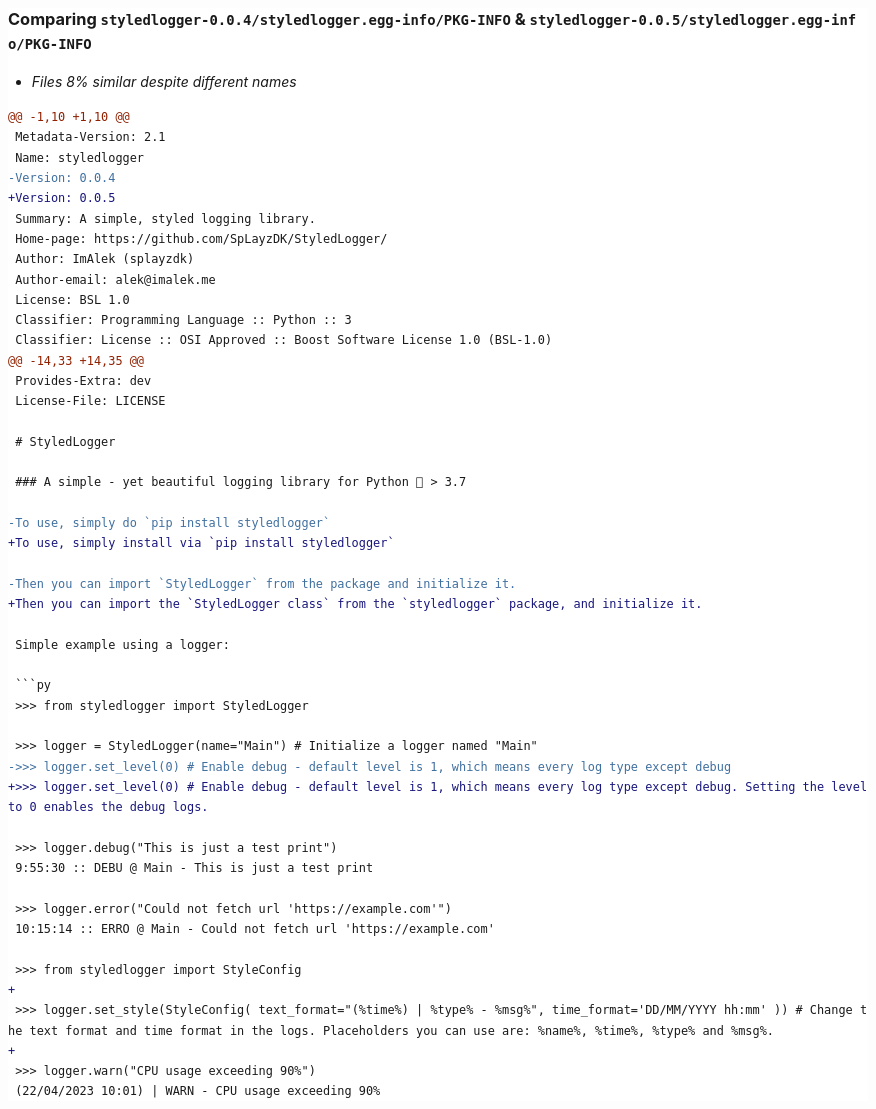 ### Comparing `styledlogger-0.0.4/styledlogger.egg-info/PKG-INFO` & `styledlogger-0.0.5/styledlogger.egg-info/PKG-INFO`

 * *Files 8% similar despite different names*

```diff
@@ -1,10 +1,10 @@
 Metadata-Version: 2.1
 Name: styledlogger
-Version: 0.0.4
+Version: 0.0.5
 Summary: A simple, styled logging library.
 Home-page: https://github.com/SpLayzDK/StyledLogger/
 Author: ImAlek (splayzdk)
 Author-email: alek@imalek.me
 License: BSL 1.0
 Classifier: Programming Language :: Python :: 3
 Classifier: License :: OSI Approved :: Boost Software License 1.0 (BSL-1.0)
@@ -14,33 +14,35 @@
 Provides-Extra: dev
 License-File: LICENSE
 
 # StyledLogger
 
 ### A simple - yet beautiful logging library for Python 🐍 > 3.7
 
-To use, simply do `pip install styledlogger`
+To use, simply install via `pip install styledlogger`
 
-Then you can import `StyledLogger` from the package and initialize it.
+Then you can import the `StyledLogger class` from the `styledlogger` package, and initialize it.
 
 Simple example using a logger:
 
 ```py
 >>> from styledlogger import StyledLogger
 
 >>> logger = StyledLogger(name="Main") # Initialize a logger named "Main"
->>> logger.set_level(0) # Enable debug - default level is 1, which means every log type except debug
+>>> logger.set_level(0) # Enable debug - default level is 1, which means every log type except debug. Setting the level to 0 enables the debug logs.
 
 >>> logger.debug("This is just a test print")
 9:55:30 :: DEBU @ Main - This is just a test print
 
 >>> logger.error("Could not fetch url 'https://example.com'")
 10:15:14 :: ERRO @ Main - Could not fetch url 'https://example.com'
 
 >>> from styledlogger import StyleConfig
+
 >>> logger.set_style(StyleConfig( text_format="(%time%) | %type% - %msg%", time_format='DD/MM/YYYY hh:mm' )) # Change the text format and time format in the logs. Placeholders you can use are: %name%, %time%, %type% and %msg%.
+
 >>> logger.warn("CPU usage exceeding 90%")
 (22/04/2023 10:01) | WARN - CPU usage exceeding 90%
 ```
 